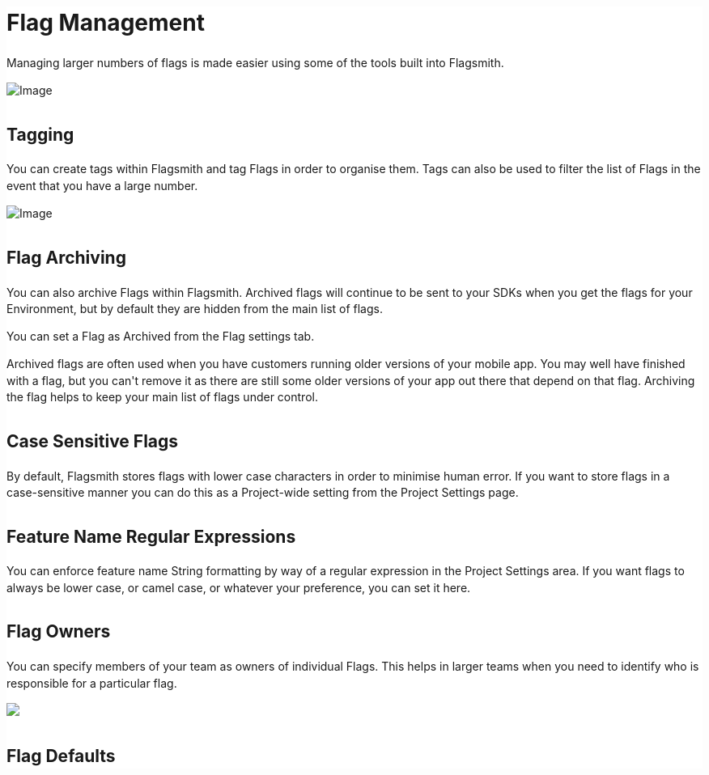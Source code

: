 # Flag Management

Managing larger numbers of flags is made easier using some of the tools built into Flagsmith.

![Image](/img/flag-settings.png)

## Tagging

You can create tags within Flagsmith and tag Flags in order to organise them. Tags can also be used to filter the list
of Flags in the event that you have a large number.

![Image](/img/flag-tags.png)

## Flag Archiving

You can also archive Flags within Flagsmith. Archived flags will continue to be sent to your SDKs when you get the flags
for your Environment, but by default they are hidden from the main list of flags.

You can set a Flag as Archived from the Flag settings tab.

Archived flags are often used when you have customers running older versions of your mobile app. You may well have
finished with a flag, but you can't remove it as there are still some older versions of your app out there that depend
on that flag. Archiving the flag helps to keep your main list of flags under control.

## Case Sensitive Flags

By default, Flagsmith stores flags with lower case characters in order to minimise human error. If you want to store
flags in a case-sensitive manner you can do this as a Project-wide setting from the Project Settings page.

## Feature Name Regular Expressions

You can enforce feature name String formatting by way of a regular expression in the Project Settings area. If you want
flags to always be lower case, or camel case, or whatever your preference, you can set it here.

## Flag Owners

You can specify members of your team as owners of individual Flags. This helps in larger teams when you need to identify
who is responsible for a particular flag.

<img width="75%" src="/img/flag-owners.png"/>

## Flag Defaults

